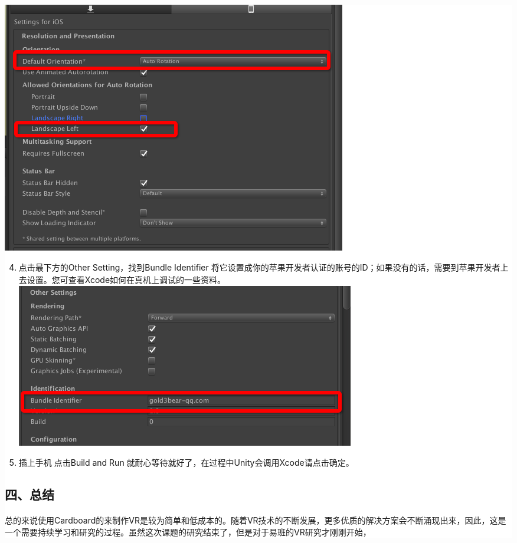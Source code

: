  ![](doc/img/set_player_setting.png)
  
4. 点击最下方的Other Setting，找到Bundle Identifier 将它设置成你的苹果开发者认证的账号的ID；如果没有的话，需要到苹果开发者上去设置。您可查看Xcode如何在真机上调试的一些资料。
  ![](doc/img/BundleIdentifier.png)

5. 插上手机 点击Build and Run 就耐心等待就好了，在过程中Unity会调用Xcode请点击确定。



## 四、总结
总的来说使用Cardboard的来制作VR是较为简单和低成本的。随着VR技术的不断发展，更多优质的解决方案会不断涌现出来，因此，这是一个需要持续学习和研究的过程。虽然这次课题的研究结束了，但是对于易班的VR研究才刚刚开始，

